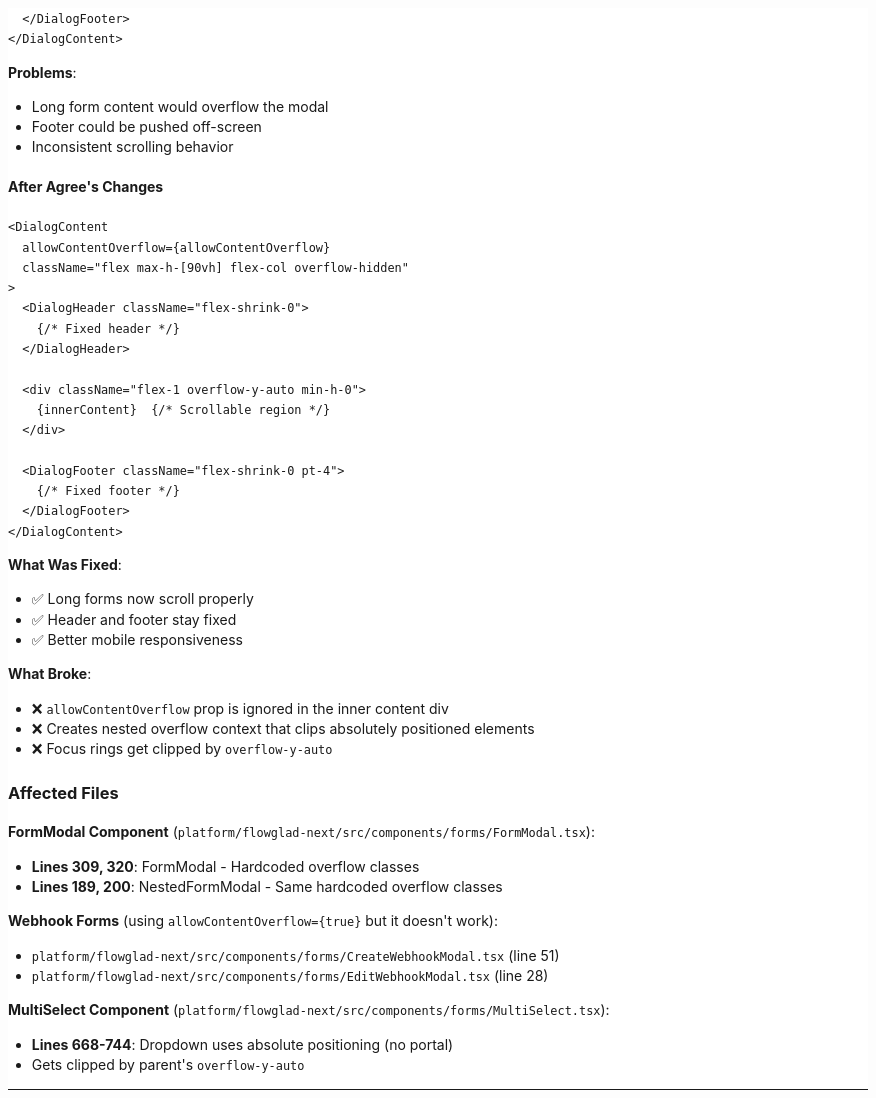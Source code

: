 ```tsx
  </DialogFooter>
</DialogContent>
```

**Problems**:
- Long form content would overflow the modal
- Footer could be pushed off-screen
- Inconsistent scrolling behavior

#### After Agree's Changes
```tsx
<DialogContent 
  allowContentOverflow={allowContentOverflow}
  className="flex max-h-[90vh] flex-col overflow-hidden"
>
  <DialogHeader className="flex-shrink-0">
    {/* Fixed header */}
  </DialogHeader>
  
  <div className="flex-1 overflow-y-auto min-h-0">
    {innerContent}  {/* Scrollable region */}
  </div>
  
  <DialogFooter className="flex-shrink-0 pt-4">
    {/* Fixed footer */}
  </DialogFooter>
</DialogContent>
```

**What Was Fixed**:
- ✅ Long forms now scroll properly
- ✅ Header and footer stay fixed
- ✅ Better mobile responsiveness

**What Broke**:
- ❌ `allowContentOverflow` prop is ignored in the inner content div
- ❌ Creates nested overflow context that clips absolutely positioned elements
- ❌ Focus rings get clipped by `overflow-y-auto`

### Affected Files

**FormModal Component** (`platform/flowglad-next/src/components/forms/FormModal.tsx`):
- **Lines 309, 320**: FormModal - Hardcoded overflow classes
- **Lines 189, 200**: NestedFormModal - Same hardcoded overflow classes

**Webhook Forms** (using `allowContentOverflow={true}` but it doesn't work):
- `platform/flowglad-next/src/components/forms/CreateWebhookModal.tsx` (line 51)
- `platform/flowglad-next/src/components/forms/EditWebhookModal.tsx` (line 28)

**MultiSelect Component** (`platform/flowglad-next/src/components/forms/MultiSelect.tsx`):
- **Lines 668-744**: Dropdown uses absolute positioning (no portal)
- Gets clipped by parent's `overflow-y-auto`

---
